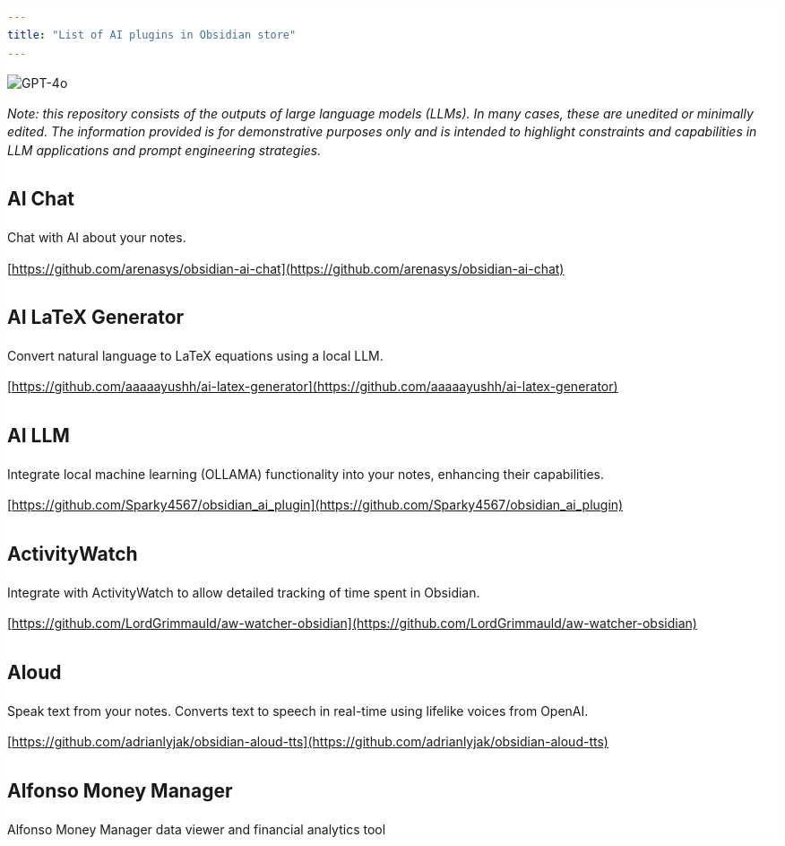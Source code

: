 ```yaml
---
title: "List of AI plugins in Obsidian store"
---
```

![GPT-4o](https://img.shields.io/badge/GPT--4o-3333FF?style=for-the-badge&logo=openai&logoColor=white)



*Note: this repository consists of the outputs of large language models (LLMs). In many cases, these are unedited or minimally edited. The information provided is for demonstrative purposes only and is intended to highlight constraints and capabilities in LLM applications and prompt engineering strategies.*


## AI Chat

Chat with AI about your notes.

[https://github.com/arenasys/obsidian-ai-chat](https://github.com/arenasys/obsidian-ai-chat)

## AI LaTeX Generator

Convert natural language to LaTeX equations using a local LLM.

[https://github.com/aaaaayushh/ai-latex-generator](https://github.com/aaaaayushh/ai-latex-generator)

## AI LLM

Integrate local machine learning (OLLAMA) functionality into your notes, enhancing their capabilities.

[https://github.com/Sparky4567/obsidian_ai_plugin](https://github.com/Sparky4567/obsidian_ai_plugin)

## ActivityWatch

Integrate with ActivityWatch to allow detailed tracking of time spent in Obsidian.

[https://github.com/LordGrimmauld/aw-watcher-obsidian](https://github.com/LordGrimmauld/aw-watcher-obsidian)

## Aloud

Speak text from your notes. Converts text to speech in real-time using lifelike voices from OpenAI.

[https://github.com/adrianlyjak/obsidian-aloud-tts](https://github.com/adrianlyjak/obsidian-aloud-tts)

## Alfonso Money Manager

Alfonso Money Manager data viewer and financial analytics tool
